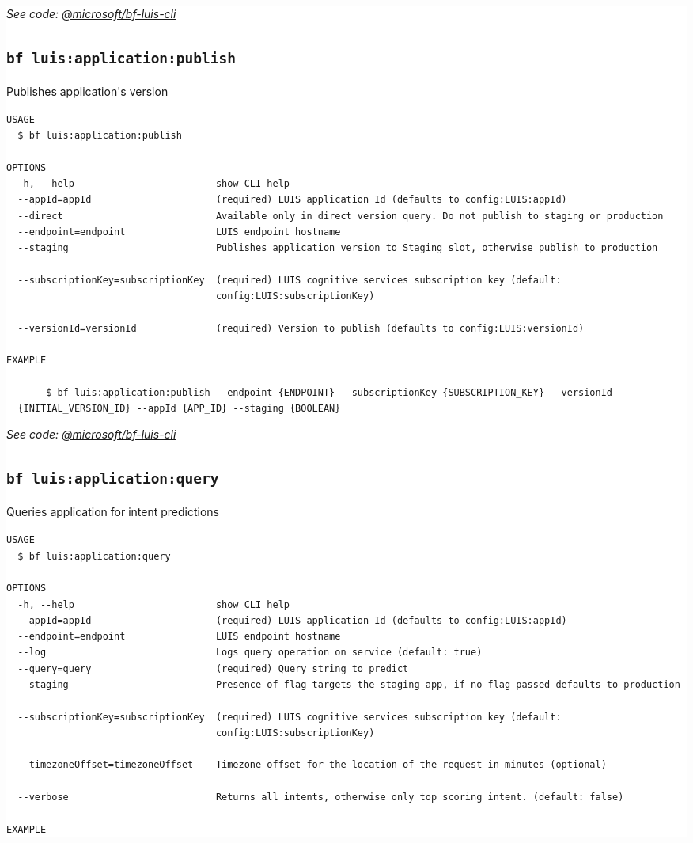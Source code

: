 _See code: [@microsoft/bf-luis-cli](https://github.com/microsoft/botframework-cli/tree/master/packages/luis/src/commands/luis/application/list.ts)_

## `bf luis:application:publish`

Publishes application's version

```
USAGE
  $ bf luis:application:publish

OPTIONS
  -h, --help                         show CLI help
  --appId=appId                      (required) LUIS application Id (defaults to config:LUIS:appId)
  --direct                           Available only in direct version query. Do not publish to staging or production
  --endpoint=endpoint                LUIS endpoint hostname
  --staging                          Publishes application version to Staging slot, otherwise publish to production

  --subscriptionKey=subscriptionKey  (required) LUIS cognitive services subscription key (default:
                                     config:LUIS:subscriptionKey)

  --versionId=versionId              (required) Version to publish (defaults to config:LUIS:versionId)

EXAMPLE

       $ bf luis:application:publish --endpoint {ENDPOINT} --subscriptionKey {SUBSCRIPTION_KEY} --versionId 
  {INITIAL_VERSION_ID} --appId {APP_ID} --staging {BOOLEAN}
```

_See code: [@microsoft/bf-luis-cli](https://github.com/microsoft/botframework-cli/tree/master/packages/luis/src/commands/luis/application/publish.ts)_

## `bf luis:application:query`

Queries application for intent predictions

```
USAGE
  $ bf luis:application:query

OPTIONS
  -h, --help                         show CLI help
  --appId=appId                      (required) LUIS application Id (defaults to config:LUIS:appId)
  --endpoint=endpoint                LUIS endpoint hostname
  --log                              Logs query operation on service (default: true)
  --query=query                      (required) Query string to predict
  --staging                          Presence of flag targets the staging app, if no flag passed defaults to production

  --subscriptionKey=subscriptionKey  (required) LUIS cognitive services subscription key (default:
                                     config:LUIS:subscriptionKey)

  --timezoneOffset=timezoneOffset    Timezone offset for the location of the request in minutes (optional)

  --verbose                          Returns all intents, otherwise only top scoring intent. (default: false)

EXAMPLE

```